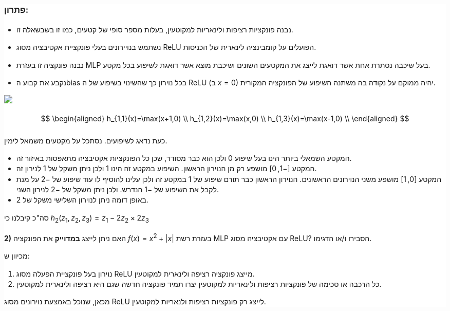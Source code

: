 ### פתרון:

* נבנה פונקציות רציפות ולינאריות למקוטעין, בעלות מספר סופי של קטעים, כמו זו בשבשאלה זו.
* נשתמש בנויירונים בעלי פונקציית אקטיבציה מסוג ReLU הפועלים על קומבינציה לינארית של הכניסות.

* נבנה פונקציה זו בעזרת MLP בעל שיכבה נסתרת אחת אשר דואגת לייצג את המקטעים השונים ושיכבת מוצא אשר דואגת לשיפוע בכל מקטע.
* נקבע את קבוע הbias בכל נוירון כך שהשינוי בשיפוע של ה ReLU (ב $x=0$) יהיה ממוקם על נקודה בה משתנה השיפוע של הפונקציה המקורית.

</section><section>

<div class="imgbox" style="max-width:400px">

![](../tutorial10/assets/ex8_3_1.png)

</div>

$$
\begin{aligned}
h_{1,1}(x)=\max(x+1,0) \\
h_{1,2}(x)=\max(x,0) \\
h_{1,3}(x)=\max(x-1,0) \\
\end{aligned}
$$

</section><section>

### 

כעת נדאג לשיפועים. נסתכל על מקטעים משמאל לימין.

- המקטע השמאלי ביותר הינו בעל שיפוע 0 ולכן הוא כבר מסודר, שכן כל הפונקציות אקטיבציה מתאפסות באיזור זה.
- המקטע $[-1,0]$ מושפע רק מן הנוירון הראשון. השיפוע במקטע זה הינו 1 ולכן ניתן משקל של 1 לנירון זה.
- המקטע $[0,1]$ מושפע משני הנוירונים הראשונים. הנוירון הראשון כבר תורם שיפוע של 1 במקטע זה ולכן עלינו להוסיף לו עוד שיפוע של $-2$ על מנת לקבל את השיפוע של $-1$ הנדרש. ולכן ניתן משקל של $-2$ לנירון השני.
- באופן דומה ניתן לנוירון השלישי משקל של $2$.

סה"כ קיבלנו כי $h_2(z_1,z_2,z_3)=z_1-2z_2\times2z_3$

</section><section>



**2)** האם ניתן לייצג **במדוייק** את הפונקציה $f(x)=x^2+\lvert x\rvert$ בעזרת רשת MLP עם אקטיבציה מסוג ReLU? הסבירו ו/או הדגימו.

</section><section>

מכיוון ש:

1. נוירון בעל פונקציית הפעלה מסוג ReLU מייצג פונקציה רציפה ולינארית למקוטעין.
2. כל הרכבה או סכימה של פונקציות רציפות ולינאריות למקוטעין יצרו תמיד פונקציה חדשה שגם היא רציפה ולינארית למקוטעין.

מכאן, שנוכל באמצעת נוירונים מסוג ReLU לייצג רק פונקציות רציפות ולנאריות למקוטעין.
